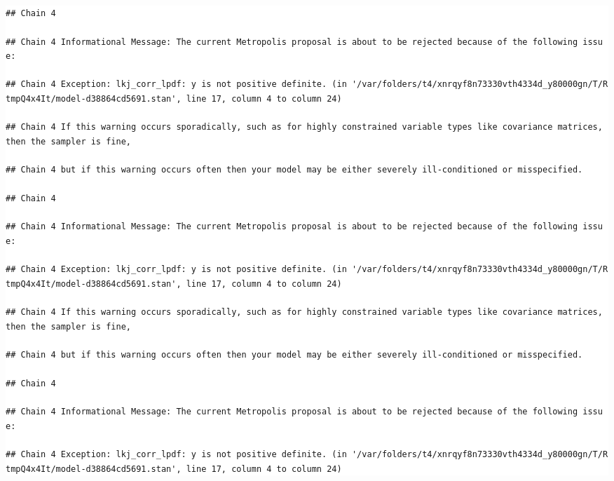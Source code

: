     ## Chain 4

    ## Chain 4 Informational Message: The current Metropolis proposal is about to be rejected because of the following issue:

    ## Chain 4 Exception: lkj_corr_lpdf: y is not positive definite. (in '/var/folders/t4/xnrqyf8n73330vth4334d_y80000gn/T/RtmpQ4x4It/model-d38864cd5691.stan', line 17, column 4 to column 24)

    ## Chain 4 If this warning occurs sporadically, such as for highly constrained variable types like covariance matrices, then the sampler is fine,

    ## Chain 4 but if this warning occurs often then your model may be either severely ill-conditioned or misspecified.

    ## Chain 4

    ## Chain 4 Informational Message: The current Metropolis proposal is about to be rejected because of the following issue:

    ## Chain 4 Exception: lkj_corr_lpdf: y is not positive definite. (in '/var/folders/t4/xnrqyf8n73330vth4334d_y80000gn/T/RtmpQ4x4It/model-d38864cd5691.stan', line 17, column 4 to column 24)

    ## Chain 4 If this warning occurs sporadically, such as for highly constrained variable types like covariance matrices, then the sampler is fine,

    ## Chain 4 but if this warning occurs often then your model may be either severely ill-conditioned or misspecified.

    ## Chain 4

    ## Chain 4 Informational Message: The current Metropolis proposal is about to be rejected because of the following issue:

    ## Chain 4 Exception: lkj_corr_lpdf: y is not positive definite. (in '/var/folders/t4/xnrqyf8n73330vth4334d_y80000gn/T/RtmpQ4x4It/model-d38864cd5691.stan', line 17, column 4 to column 24)

